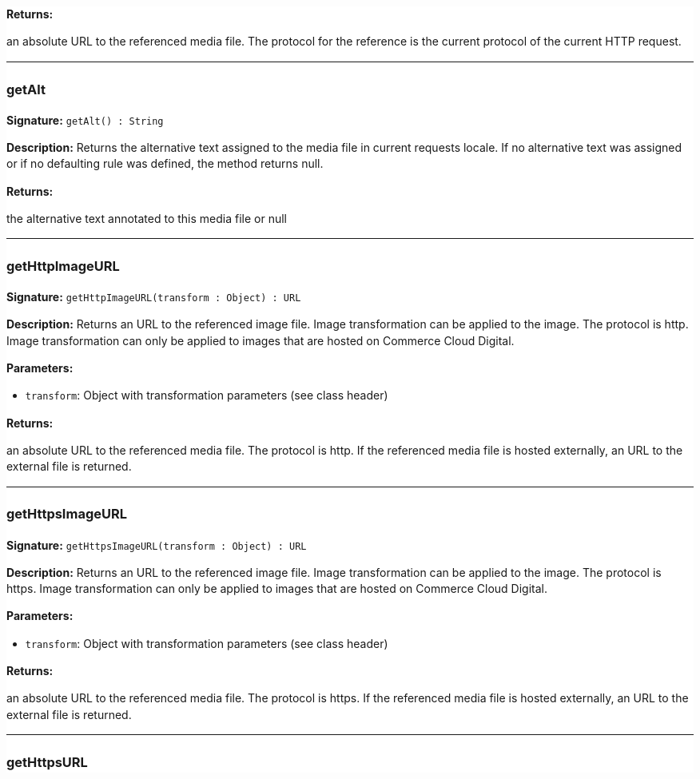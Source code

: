**Returns:**

an absolute URL to the referenced media file. The protocol for the reference is the current protocol of the current HTTP request.

---

### getAlt

**Signature:** `getAlt() : String`

**Description:** Returns the alternative text assigned to the media file in current requests locale. If no alternative text was assigned or if no defaulting rule was defined, the method returns null.

**Returns:**

the alternative text annotated to this media file or null

---

### getHttpImageURL

**Signature:** `getHttpImageURL(transform : Object) : URL`

**Description:** Returns an URL to the referenced image file. Image transformation can be applied to the image. The protocol is http. Image transformation can only be applied to images that are hosted on Commerce Cloud Digital.

**Parameters:**

- `transform`: Object with transformation parameters (see class header)

**Returns:**

an absolute URL to the referenced media file. The protocol is http. If the referenced media file is hosted externally, an URL to the external file is returned.

---

### getHttpsImageURL

**Signature:** `getHttpsImageURL(transform : Object) : URL`

**Description:** Returns an URL to the referenced image file. Image transformation can be applied to the image. The protocol is https. Image transformation can only be applied to images that are hosted on Commerce Cloud Digital.

**Parameters:**

- `transform`: Object with transformation parameters (see class header)

**Returns:**

an absolute URL to the referenced media file. The protocol is https. If the referenced media file is hosted externally, an URL to the external file is returned.

---

### getHttpsURL
